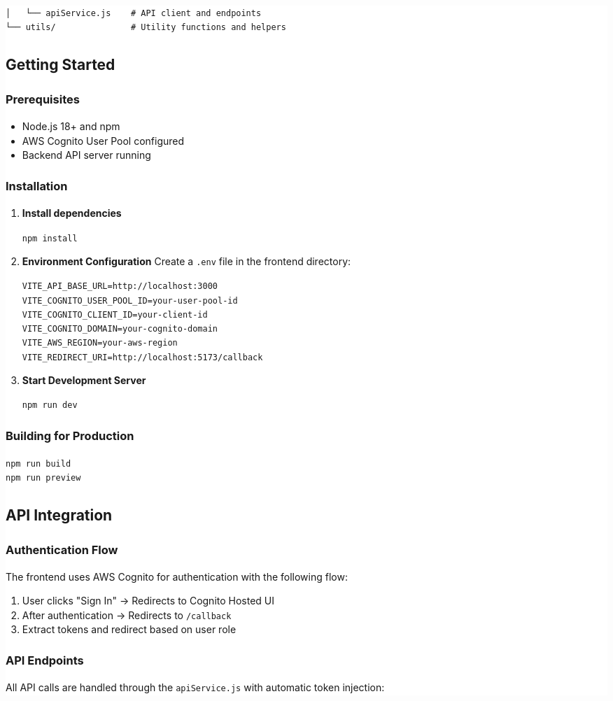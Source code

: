 ```
│   └── apiService.js    # API client and endpoints
└── utils/               # Utility functions and helpers
```

## Getting Started

### Prerequisites
- Node.js 18+ and npm
- AWS Cognito User Pool configured
- Backend API server running

### Installation

1. **Install dependencies**
   ```bash
   npm install
   ```

2. **Environment Configuration**
   Create a `.env` file in the frontend directory:
   ```env
   VITE_API_BASE_URL=http://localhost:3000
   VITE_COGNITO_USER_POOL_ID=your-user-pool-id
   VITE_COGNITO_CLIENT_ID=your-client-id
   VITE_COGNITO_DOMAIN=your-cognito-domain
   VITE_AWS_REGION=your-aws-region
   VITE_REDIRECT_URI=http://localhost:5173/callback
   ```

3. **Start Development Server**
   ```bash
   npm run dev
   ```

### Building for Production

```bash
npm run build
npm run preview
```

## API Integration

### Authentication Flow
The frontend uses AWS Cognito for authentication with the following flow:
1. User clicks "Sign In" → Redirects to Cognito Hosted UI
2. After authentication → Redirects to `/callback`
3. Extract tokens and redirect based on user role

### API Endpoints
All API calls are handled through the `apiService.js` with automatic token injection:
